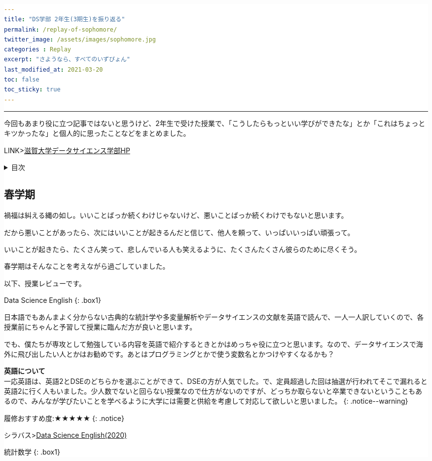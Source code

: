 ```yaml
---
title: "DS学部 2年生(3期生)を振り返る"
permalink: /replay-of-sophomore/
twitter_image: /assets/images/sophomore.jpg
categories : Replay
excerpt: "さようなら、すべてのいずぴょん"
last_modified_at: 2021-03-20
toc: false
toc_sticky: true
---
```

---

今回もあまり役に立つ記事ではないと思うけど、2年生で受けた授業で、「こうしたらもっといい学びができたな」とか「これはちょっとキツかったな」と個人的に思ったことなどをまとめました。

<p><span class="link-badge">LINK&gt;</span><a href="https://www.ds.shiga-u.ac.jp">滋賀大学データサイエンス学部HP</a></p>

<details><summary>目次</summary></details>


## 春学期

禍福は糾える縄の如し。いいことばっか続くわけじゃないけど、悪いことばっか続くわけでもないと思います。

だから悪いことがあったら、次にはいいことが起きるんだと信じて、他人を頼って、いっぱいいっぱい頑張って。

いいことが起きたら、たくさん笑って、悲しんでいる人も笑えるように、たくさんたくさん彼らのために尽くそう。

春学期はそんなことを考えながら過ごしていました。


以下、授業レビューです。


Data Science English
{: .box1}

日本語でもあんまよく分からない古典的な統計学や多変量解析やデータサイエンスの文献を英語で読んで、一人一人訳していくので、各授業前にちゃんと予習して授業に臨んだ方が良いと思います。

でも、僕たちが専攻として勉強している内容を英語で紹介するときとかはめっちゃ役に立つと思います。なので、データサイエンスで海外に飛び出したい人とかはお勧めです。あとはプログラミングとかで使う変数名とかつけやすくなるかも？


**英語について** <br> 一応英語は、英語2とDSEのどちらかを選ぶことができて、DSEの方が人気でした。で、定員超過した回は抽選が行われてそこで漏れると英語2に行く人もいました。少人数でないと回らない授業なので仕方がないのですが、どっちか取らないと卒業できないということもあるので、みんなが学びたいことを学べるように大学には需要と供給を考慮して対応して欲しいと思いました。
{: .notice--warning}


履修おすすめ度:★★★★★
{: .notice}


<p><span class="syllabus-badge">シラバス&gt;</span><a href="https://success.shiga-u.ac.jp/Portal/Public/Syllabus/DetailMain.aspx?lct_year=2020&lct_cd=7013100102">Data Science English(2020)</a></p>


統計数学
{: .box1}
